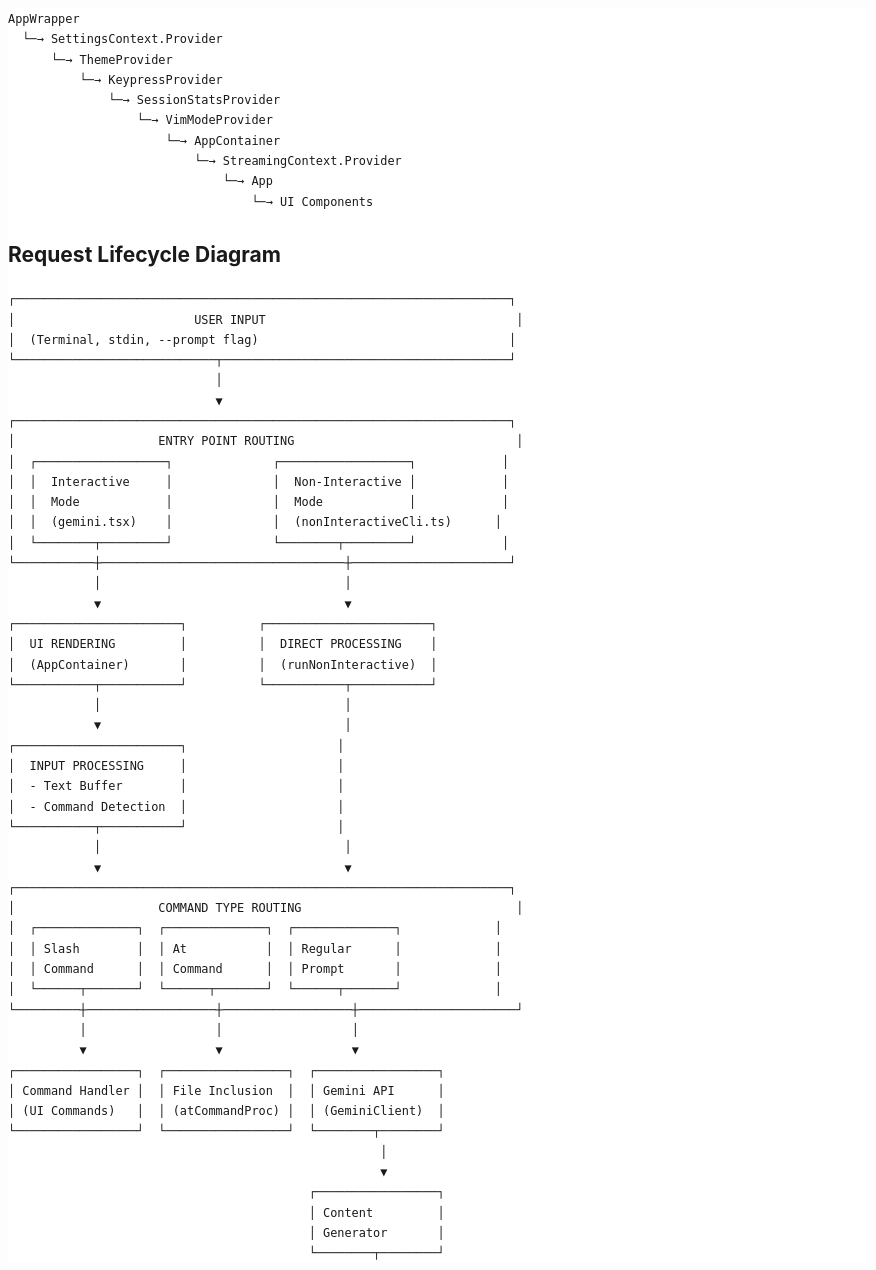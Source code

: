 ```
AppWrapper
  └─→ SettingsContext.Provider
      └─→ ThemeProvider
          └─→ KeypressProvider
              └─→ SessionStatsProvider
                  └─→ VimModeProvider
                      └─→ AppContainer
                          └─→ StreamingContext.Provider
                              └─→ App
                                  └─→ UI Components
```

## Request Lifecycle Diagram

```
┌─────────────────────────────────────────────────────────────────────┐
│                         USER INPUT                                   │
│  (Terminal, stdin, --prompt flag)                                   │
└────────────────────────────┬────────────────────────────────────────┘
                             │
                             ▼
┌─────────────────────────────────────────────────────────────────────┐
│                    ENTRY POINT ROUTING                               │
│  ┌──────────────────┐              ┌──────────────────┐            │
│  │  Interactive     │              │  Non-Interactive │            │
│  │  Mode            │              │  Mode            │            │
│  │  (gemini.tsx)    │              │  (nonInteractiveCli.ts)      │
│  └────────┬─────────┘              └────────┬─────────┘            │
└───────────┼──────────────────────────────────┼──────────────────────┘
            │                                  │
            ▼                                  ▼
┌───────────────────────┐          ┌───────────────────────┐
│  UI RENDERING         │          │  DIRECT PROCESSING    │
│  (AppContainer)       │          │  (runNonInteractive)  │
└───────────┬───────────┘          └───────────┬───────────┘
            │                                  │
            ▼                                  │
┌───────────────────────┐                     │
│  INPUT PROCESSING     │                     │
│  - Text Buffer        │                     │
│  - Command Detection  │                     │
└───────────┬───────────┘                     │
            │                                  │
            ▼                                  ▼
┌─────────────────────────────────────────────────────────────────────┐
│                    COMMAND TYPE ROUTING                              │
│  ┌──────────────┐  ┌──────────────┐  ┌──────────────┐             │
│  │ Slash        │  │ At           │  │ Regular      │             │
│  │ Command      │  │ Command      │  │ Prompt       │             │
│  └──────┬───────┘  └──────┬───────┘  └──────┬───────┘             │
└─────────┼──────────────────┼──────────────────┼──────────────────────┘
          │                  │                  │
          ▼                  ▼                  ▼
┌─────────────────┐  ┌─────────────────┐  ┌─────────────────┐
│ Command Handler │  │ File Inclusion  │  │ Gemini API      │
│ (UI Commands)   │  │ (atCommandProc) │  │ (GeminiClient)  │
└─────────────────┘  └─────────────────┘  └────────┬────────┘
                                                    │
                                                    ▼
                                          ┌─────────────────┐
                                          │ Content         │
                                          │ Generator       │
                                          └────────┬────────┘
```